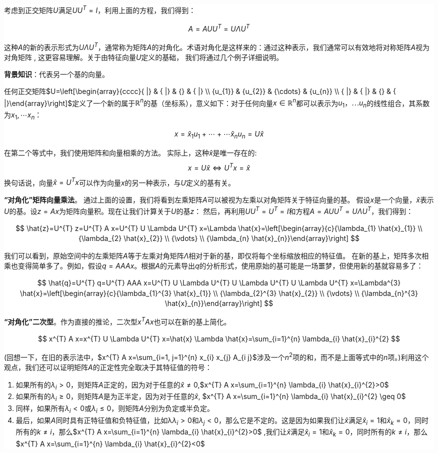 考虑到正交矩阵$U$满足$UU^T=I$，利用上面的方程，我们得到：

$$
A=AUU^T=U\Lambda U^T
$$

这种$A$的新的表示形式为$U\Lambda U^T$，通常称为矩阵$A$的对角化。术语对角化是这样来的：通过这种表示，我们通常可以有效地将对称矩阵$A$视为对角矩阵 , 这更容易理解。关于由特征向量$U$定义的基础， 我们将通过几个例子详细说明。

**背景知识**：代表另一个基的向量。

任何正交矩阵$U=\left[\begin{array}{cccc}{ |} & { |} & {} & { |} \\ {u_{1}} & {u_{2}} & {\cdots} & {u_{n}} \\ { |} & { |} & {} & { |}\end{array}\right]$定义了一个新的属于$\mathbb {R}^{n}$的基（坐标系），意义如下：对于任何向量$x \in\mathbb{R}^{n}$都可以表示为$u_1，\cdots u_n$的线性组合，其系数为$x_1,\cdots x_n$：

$$
x=\hat x_1u_1+\cdots +\cdots \hat x_nu_n=U\hat x
$$

在第二个等式中，我们使用矩阵和向量相乘的方法。 实际上，这种$\hat x$是唯一存在的:
$$
x=U \hat{x} \Leftrightarrow U^{T} x=\hat{x}
$$
换句话说，向量$\hat x=U^Tx$可以作为向量$x$的另一种表示，与$U$定义的基有关。

**“对角化”矩阵向量乘法**。 通过上面的设置，我们将看到左乘矩阵$A$可以被视为左乘以对角矩阵关于特征向量的基。 假设$x$是一个向量，$\hat x$表示$U$的基。设$z=Ax$为矩阵向量积。现在让我们计算关于$U$的基$z$：
然后，再利用$UU^T=U^T=I$和方程$A=AUU^T=U\Lambda U^T$，我们得到：

$$
\hat{z}=U^{T} z=U^{T} A x=U^{T} U \Lambda U^{T} x=\Lambda \hat{x}=\left[\begin{array}{c}{\lambda_{1} \hat{x}_{1}} \\ {\lambda_{2} \hat{x}_{2}} \\ {\vdots} \\ {\lambda_{n} \hat{x}_{n}}\end{array}\right]
$$

我们可以看到，原始空间中的左乘矩阵$A$等于左乘对角矩阵$\Lambda$相对于新的基，即仅将每个坐标缩放相应的特征值。
在新的基上，矩阵多次相乘也变得简单多了。例如，假设$q=AAAx$。根据$A$的元素导出$q$的分析形式，使用原始的基可能是一场噩梦，但使用新的基就容易多了：

$$
\hat{q}=U^{T} q=U^{T} AAA x=U^{T} U \Lambda U^{T} U \Lambda U^{T} U \Lambda U^{T} x=\Lambda^{3} \hat{x}=\left[\begin{array}{c}{\lambda_{1}^{3} \hat{x}_{1}} \\ {\lambda_{2}^{3} \hat{x}_{2}} \\ {\vdots} \\ {\lambda_{n}^{3} \hat{x}_{n}}\end{array}\right]
$$

**“对角化”二次型**。作为直接的推论，二次型$x^TAx$也可以在新的基上简化。

$$
x^{T} A x=x^{T} U \Lambda U^{T} x=\hat{x} \Lambda \hat{x}=\sum_{i=1}^{n} \lambda_{i} \hat{x}_{i}^{2}
$$

(回想一下，在旧的表示法中，$x^{T} A x=\sum_{i=1, j=1}^{n} x_{i} x_{j} A_{i j}$涉及一个$n^2$项的和，而不是上面等式中的$n$项。)利用这个观点，我们还可以证明矩阵$A$的正定性完全取决于其特征值的符号：

1. 如果所有的$\lambda_i>0$，则矩阵$A$正定的，因为对于任意的$\hat x \ne 0$,$x^{T} A x=\sum_{i=1}^{n} \lambda_{i} \hat{x}_{i}^{2}>0$
2. 如果所有的$\lambda_i\geq 0$，则矩阵$A$是为正半定，因为对于任意的$\hat x$, $x^{T} A x=\sum_{i=1}^{n} \lambda_{i} \hat{x}_{i}^{2} \geq 0$
3. 同样，如果所有$\lambda_i<0$或$\lambda_i\leq 0$，则矩阵$A$分别为负定或半负定。
4. 最后，如果$A$同时具有正特征值和负特征值，比如λ$\lambda_i>0$和$\lambda_j<0$，那么它是不定的。这是因为如果我们让$\hat x$满足$\hat x_i=1$和$\hat x_k=0$，同时所有的$k\ne i$，那么$x^{T} A x=\sum_{i=1}^{n} \lambda_{i} \hat{x}_{i}^{2}>0$ ,我们让$\hat x$满足$\hat x_i=1$和$\hat x_k=0$，同时所有的$k\ne i$，那么$x^{T} A x=\sum_{i=1}^{n} \lambda_{i} \hat{x}_{i}^{2}<0$ 
